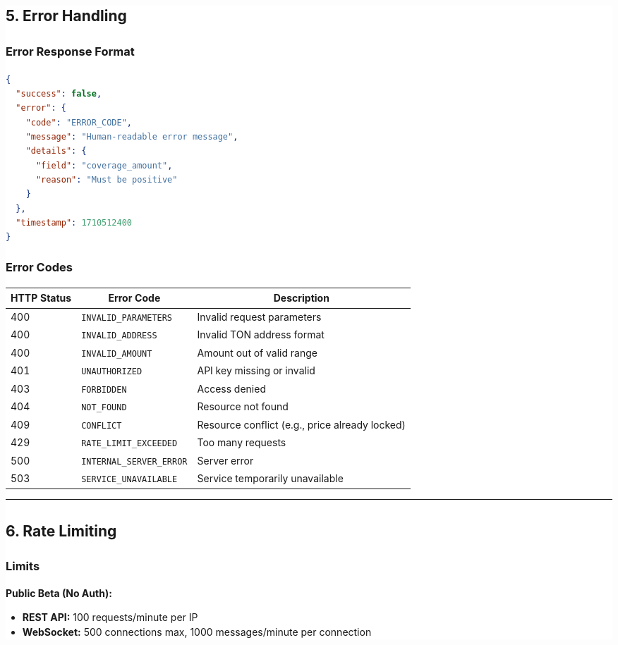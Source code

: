 
## 5. Error Handling

### Error Response Format

```json
{
  "success": false,
  "error": {
    "code": "ERROR_CODE",
    "message": "Human-readable error message",
    "details": {
      "field": "coverage_amount",
      "reason": "Must be positive"
    }
  },
  "timestamp": 1710512400
}
```

### Error Codes

| HTTP Status | Error Code | Description |
|-------------|------------|-------------|
| 400 | `INVALID_PARAMETERS` | Invalid request parameters |
| 400 | `INVALID_ADDRESS` | Invalid TON address format |
| 400 | `INVALID_AMOUNT` | Amount out of valid range |
| 401 | `UNAUTHORIZED` | API key missing or invalid |
| 403 | `FORBIDDEN` | Access denied |
| 404 | `NOT_FOUND` | Resource not found |
| 409 | `CONFLICT` | Resource conflict (e.g., price already locked) |
| 429 | `RATE_LIMIT_EXCEEDED` | Too many requests |
| 500 | `INTERNAL_SERVER_ERROR` | Server error |
| 503 | `SERVICE_UNAVAILABLE` | Service temporarily unavailable |

---

## 6. Rate Limiting

### Limits

**Public Beta (No Auth):**
- **REST API:** 100 requests/minute per IP
- **WebSocket:** 500 connections max, 1000 messages/minute per connection
